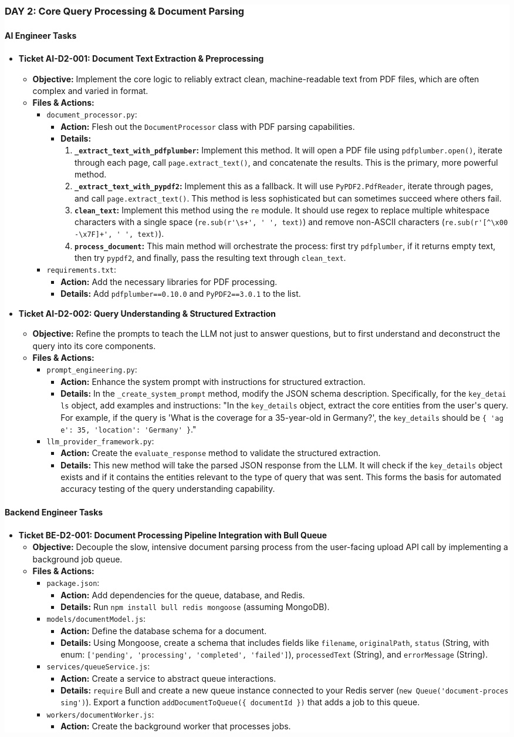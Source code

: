 
### **DAY 2: Core Query Processing & Document Parsing**

#### **AI Engineer Tasks**

*   **Ticket AI-D2-001: Document Text Extraction & Preprocessing**
    *   **Objective:** Implement the core logic to reliably extract clean, machine-readable text from PDF files, which are often complex and varied in format.
    *   **Files & Actions:**
        *   `document_processor.py`:
            *   **Action:** Flesh out the `DocumentProcessor` class with PDF parsing capabilities.
            *   **Details:**
                1.  **`_extract_text_with_pdfplumber`:** Implement this method. It will open a PDF file using `pdfplumber.open()`, iterate through each page, call `page.extract_text()`, and concatenate the results. This is the primary, more powerful method.
                2.  **`_extract_text_with_pypdf2`:** Implement this as a fallback. It will use `PyPDF2.PdfReader`, iterate through pages, and call `page.extract_text()`. This method is less sophisticated but can sometimes succeed where others fail.
                3.  **`clean_text`:** Implement this method using the `re` module. It should use regex to replace multiple whitespace characters with a single space (`re.sub(r'\s+', ' ', text)`) and remove non-ASCII characters (`re.sub(r'[^\x00-\x7F]+', ' ', text)`).
                4.  **`process_document`:** This main method will orchestrate the process: first try `pdfplumber`, if it returns empty text, then try `pypdf2`, and finally, pass the resulting text through `clean_text`.
        *   `requirements.txt`:
            *   **Action:** Add the necessary libraries for PDF processing.
            *   **Details:** Add `pdfplumber==0.10.0` and `PyPDF2==3.0.1` to the list.

*   **Ticket AI-D2-002: Query Understanding & Structured Extraction**
    *   **Objective:** Refine the prompts to teach the LLM not just to answer questions, but to first understand and deconstruct the query into its core components.
    *   **Files & Actions:**
        *   `prompt_engineering.py`:
            *   **Action:** Enhance the system prompt with instructions for structured extraction.
            *   **Details:** In the `_create_system_prompt` method, modify the JSON schema description. Specifically, for the `key_details` object, add examples and instructions: "In the `key_details` object, extract the core entities from the user's query. For example, if the query is 'What is the coverage for a 35-year-old in Germany?', the `key_details` should be `{ 'age': 35, 'location': 'Germany' }`."
        *   `llm_provider_framework.py`:
            *   **Action:** Create the `evaluate_response` method to validate the structured extraction.
            *   **Details:** This new method will take the parsed JSON response from the LLM. It will check if the `key_details` object exists and if it contains the entities relevant to the type of query that was sent. This forms the basis for automated accuracy testing of the query understanding capability.

#### **Backend Engineer Tasks**

*   **Ticket BE-D2-001: Document Processing Pipeline Integration with Bull Queue**
    *   **Objective:** Decouple the slow, intensive document parsing process from the user-facing upload API call by implementing a background job queue.
    *   **Files & Actions:**
        *   `package.json`:
            *   **Action:** Add dependencies for the queue, database, and Redis.
            *   **Details:** Run `npm install bull redis mongoose` (assuming MongoDB).
        *   `models/documentModel.js`:
            *   **Action:** Define the database schema for a document.
            *   **Details:** Using Mongoose, create a schema that includes fields like `filename`, `originalPath`, `status` (String, with enum: `['pending', 'processing', 'completed', 'failed']`), `processedText` (String), and `errorMessage` (String).
        *   `services/queueService.js`:
            *   **Action:** Create a service to abstract queue interactions.
            *   **Details:** `require` Bull and create a new queue instance connected to your Redis server (`new Queue('document-processing')`). Export a function `addDocumentToQueue({ documentId })` that adds a job to this queue.
        *   `workers/documentWorker.js`:
            *   **Action:** Create the background worker that processes jobs.